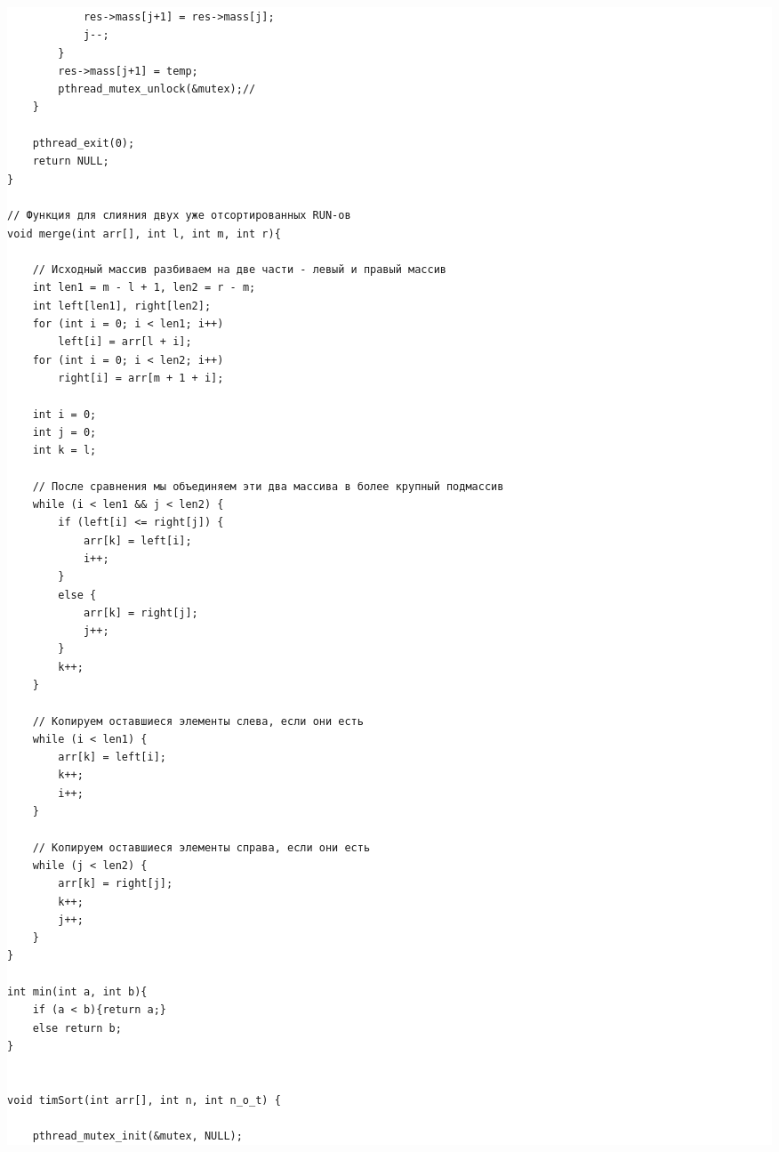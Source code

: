 ```с
            res->mass[j+1] = res->mass[j];
            j--;
        }
        res->mass[j+1] = temp;
        pthread_mutex_unlock(&mutex);//
    }
    
    pthread_exit(0);
    return NULL;
}

// Функция для слияния двух уже отсортированных RUN-ов
void merge(int arr[], int l, int m, int r){
     
    // Исходный массив разбиваем на две части - левый и правый массив
    int len1 = m - l + 1, len2 = r - m;
    int left[len1], right[len2];
    for (int i = 0; i < len1; i++)
        left[i] = arr[l + i];
    for (int i = 0; i < len2; i++)
        right[i] = arr[m + 1 + i];
 
    int i = 0;
    int j = 0;
    int k = l;
 
    // После сравнения мы объединяем эти два массива в более крупный подмассив
    while (i < len1 && j < len2) {
        if (left[i] <= right[j]) {
            arr[k] = left[i];
            i++;
        }
        else {
            arr[k] = right[j];
            j++;
        }
        k++;
    }
 
    // Копируем оставшиеся элементы слева, если они есть
    while (i < len1) {
        arr[k] = left[i];
        k++;
        i++;
    }
 
    // Копируем оставшиеся элементы справа, если они есть
    while (j < len2) {
        arr[k] = right[j];
        k++;
        j++;
    }
}
 
int min(int a, int b){
	if (a < b){return a;}
	else return b;
}


void timSort(int arr[], int n, int n_o_t) {

	pthread_mutex_init(&mutex, NULL);
```